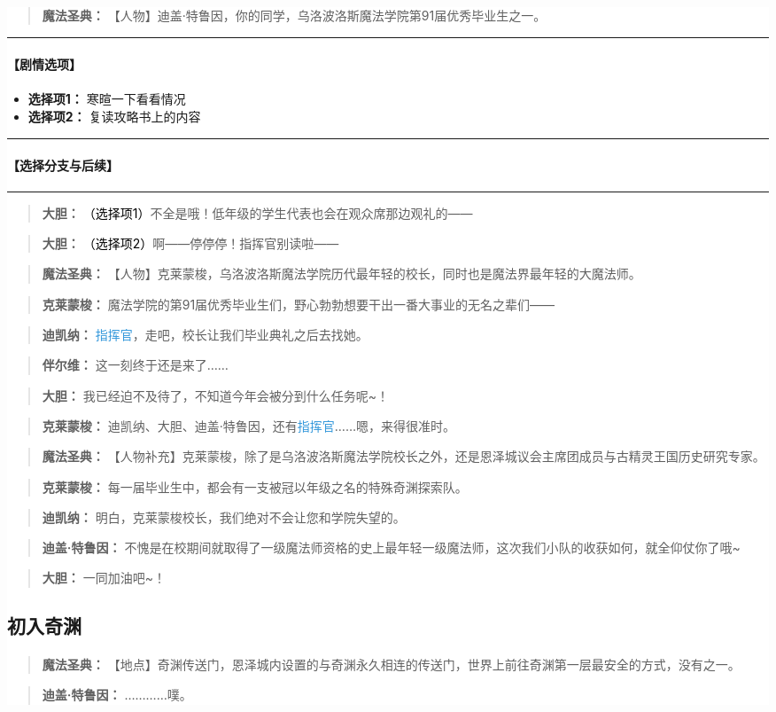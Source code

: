> **魔法圣典：**
> 【人物】迪盖·特鲁因，你的同学，乌洛波洛斯魔法学院第91届优秀毕业生之一。

---
#### **【剧情选项】**
*   **选择项1：** 寒暄一下看看情况
*   **选择项2：** 复读攻略书上的内容

---
#### **【选择分支与后续】**
---

> **大胆：**
> <span style="color:black;">（选择项1）</span>不全是哦！低年级的学生代表也会在观众席那边观礼的——

> **大胆：**
> <span style="color:black;">（选择项2）</span>啊——停停停！指挥官别读啦——

> **魔法圣典：**
> 【人物】克莱蒙梭，乌洛波洛斯魔法学院历代最年轻的校长，同时也是魔法界最年轻的大魔法师。

> **克莱蒙梭：**
> 魔法学院的第91届优秀毕业生们，野心勃勃想要干出一番大事业的无名之辈们——

> **迪凯纳：**
> <span style="color:#3498DB;" class="shikikanname">指挥官</span>，走吧，校长让我们毕业典礼之后去找她。

> **伴尔维：**
> 这一刻终于还是来了……

> **大胆：**
> 我已经迫不及待了，不知道今年会被分到什么任务呢~！

> **克莱蒙梭：**
> 迪凯纳、大胆、迪盖·特鲁因，还有<span style="color:#3498DB;" class="shikikanname">指挥官</span>……嗯，来得很准时。

> **魔法圣典：**
> 【人物补充】克莱蒙梭，除了是乌洛波洛斯魔法学院校长之外，还是恩泽城议会主席团成员与古精灵王国历史研究专家。

> **克莱蒙梭：**
> 每一届毕业生中，都会有一支被冠以年级之名的特殊奇渊探索队。

> **迪凯纳：**
> 明白，克莱蒙梭校长，我们绝对不会让您和学院失望的。

> **迪盖·特鲁因：**
> 不愧是在校期间就取得了一级魔法师资格的史上最年轻一级魔法师，这次我们小队的收获如何，就全仰仗你了哦~

> **大胆：**
> 一同加油吧~！

## 初入奇渊

> **魔法圣典：**
> 【地点】奇渊传送门，恩泽城内设置的与奇渊永久相连的传送门，世界上前往奇渊第一层最安全的方式，没有之一。

> **迪盖·特鲁因：**
> …………噗。

